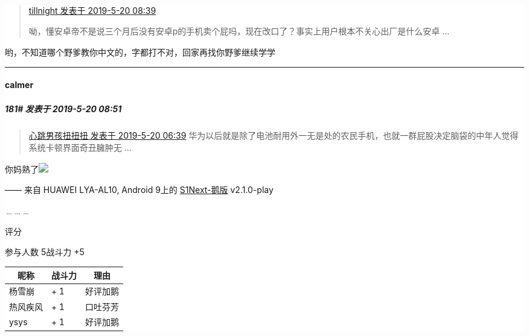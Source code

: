 
<blockquote><a href="httphttps://bbs.saraba1st.com/2b/forum.php?mod=redirect&amp;goto=findpost&amp;pid=43769304&amp;ptid=1832805" target="_blank">tillnight 发表于 2019-5-20 08:39</a>

呦，懂安卓帝不是说三个月后没有安卓p的手机卖个屁吗，现在改口了？事实上用户根本不关心出厂是什么安卓 ...</blockquote>
哟，不知道哪个野爹教你中文的，字都打不对，回家再找你野爹继续学学


-----

####  calmer  
##### 181#       发表于 2019-5-20 08:51


<blockquote><a href="httphttps://bbs.saraba1st.com/2b/forum.php?mod=redirect&amp;goto=findpost&amp;pid=43768568&amp;ptid=1832805" target="_blank">心跳男孩扭扭扭 发表于 2019-5-20 06:39</a>
华为以后就是除了电池耐用外一无是处的农民手机，也就一群屁股决定脑袋的中年人觉得系统卡顿界面奇丑臃肿无 ...</blockquote>
你妈熟了<img src="https://static.saraba1st.com/image/smiley/face2017/009.gif" referrerpolicy="no-referrer">

—— 来自 HUAWEI LYA-AL10, Android 9上的 [S1Next-鹅版](https://github.com/ykrank/S1-Next/releases) v2.1.0-play


﹍﹍﹍

评分


 参与人数 5战斗力 +5

|昵称|战斗力|理由|
|----|---|---|
| 杨雪崩| + 1|好评加鹅|
| 热风疾风| + 1|口吐芬芳|
| ysys| + 1|好评加鹅|
